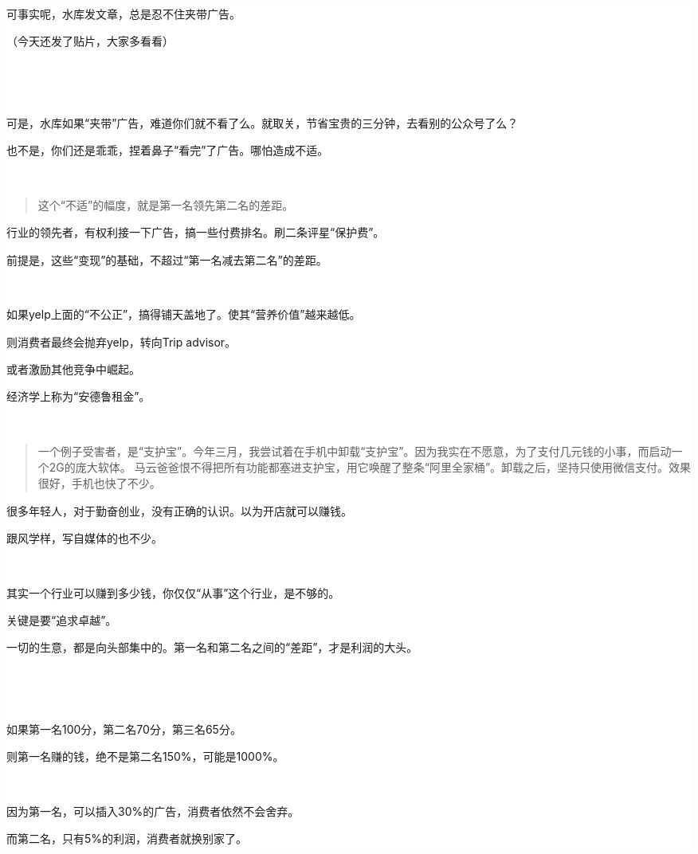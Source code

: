 可事实呢，水库发文章，总是忍不住夹带广告。

（今天还发了贴片，大家多看看）

&nbsp;

&nbsp;

可是，水库如果“夹带”广告，难道你们就不看了么。就取关，节省宝贵的三分钟，去看别的公众号了么？

也不是，你们还是乖乖，捏着鼻子“看完”了广告。哪怕造成不适。

&nbsp;

> <section class="js_blockquote_digest"><section>这个“不适”的幅度，就是第一名领先第二名的差距。</section></section>



行业的领先者，有权利接一下广告，搞一些付费排名。刷二条评星“保护费”。

前提是，这些“变现”的基础，不超过“第一名减去第二名”的差距。

&nbsp;

如果yelp上面的“不公正”，搞得铺天盖地了。使其“营养价值”越来越低。

则消费者最终会抛弃yelp，转向Trip advisor。

或者激励其他竞争中崛起。

经济学上称为“安德鲁租金”。

&nbsp;



> <section class="js_blockquote_digest"><section>一个例子受害者，是“支护宝”。今年三月，我尝试着在手机中卸载“支护宝”。因为我实在不愿意，为了支付几元钱的小事，而启动一个2G的庞大软体。&nbsp;马云爸爸恨不得把所有功能都塞进支护宝，用它唤醒了整条“阿里全家桶”。卸载之后，坚持只使用微信支付。效果很好，手机也快了不少。</section></section>



很多年轻人，对于勤奋创业，没有正确的认识。以为开店就可以赚钱。

跟风学样，写自媒体的也不少。

&nbsp;

其实一个行业可以赚到多少钱，你仅仅“从事”这个行业，是不够的。

关键是要“追求卓越”。

一切的生意，都是向头部集中的。第一名和第二名之间的“差距”，才是利润的大头。

&nbsp;

&nbsp;

如果第一名100分，第二名70分，第三名65分。

则第一名赚的钱，绝不是第二名150%，可能是1000%。

&nbsp;

因为第一名，可以插入30%的广告，消费者依然不会舍弃。

而第二名，只有5%的利润，消费者就换别家了。

